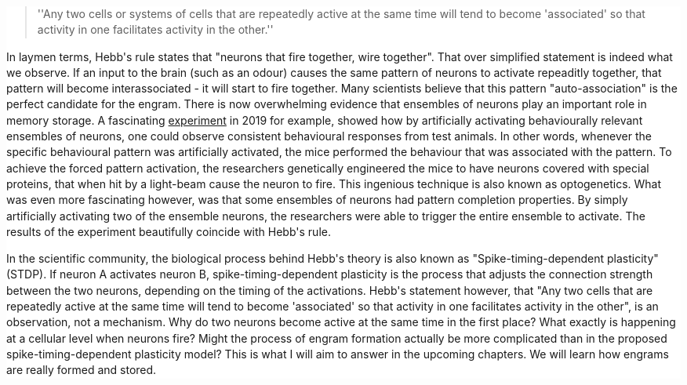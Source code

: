 >''Any two cells or systems of cells that are repeatedly active at the same time will tend to become 'associated' so that activity in one facilitates activity in the other.''

In laymen terms, Hebb's rule states that "neurons that fire together, wire together". That over simplified statement is indeed what we observe. If an input to the brain (such as an odour) causes the same pattern of neurons to activate repeaditly together, that pattern will become interassociated - it will start to fire together. Many scientists believe that this pattern "auto-association" is the perfect candidate for the engram. There is now overwhelming evidence that ensembles of neurons play an important role in memory storage. A fascinating [experiment](https://www.cell.com/cell/fulltext/S0092-86741930616-6?_returnURL=https%3A%2F%2Flinkinghub.elsevier.com%2Fretrieve%2Fpii%2FS0092867419306166%3Fshowall%3Dtrue) in 2019 for example, showed how by artificially activating behaviourally relevant ensembles of neurons, one could observe consistent behavioural responses from test animals. In other words, whenever the specific behavioural pattern was artificially activated, the mice performed the behaviour that was associated with the pattern. To achieve the forced pattern activation, the researchers genetically engineered the mice to have neurons covered with special proteins, that when hit by a light-beam cause the neuron to fire. This ingenious technique is also known as optogenetics. What was even more fascinating however, was that some ensembles of neurons had pattern completion properties. By simply artificially activating two of the ensemble neurons, the researchers were able to trigger the entire ensemble to activate. The results of the experiment beautifully coincide with Hebb's rule.

In the scientific community, the biological process behind Hebb's theory is also known as "Spike-timing-dependent plasticity" (STDP). If neuron A activates neuron B, spike-timing-dependent plasticity is the process that adjusts the connection strength between the two neurons, depending on the timing of the activations. Hebb's statement however, that "Any two cells that are repeatedly active at the same time will tend to become 'associated' so that activity in one facilitates activity in the other", is an observation, not a mechanism. Why do two neurons become active at the same time in the first place? What exactly is happening at a cellular level when neurons fire? Might the process of engram formation actually be more complicated than in the proposed spike-timing-dependent plasticity model? This is what I will aim to answer in the upcoming chapters. We will learn how engrams are really formed and stored.
